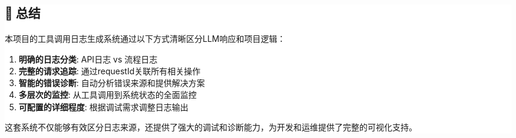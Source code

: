 ## 📝 总结

本项目的工具调用日志生成系统通过以下方式清晰区分LLM响应和项目逻辑：

1. **明确的日志分类**: API日志 vs 流程日志
2. **完整的请求追踪**: 通过requestId关联所有相关操作
3. **智能的错误诊断**: 自动分析错误来源和提供解决方案
4. **多层次的监控**: 从工具调用到系统状态的全面监控
5. **可配置的详细程度**: 根据调试需求调整日志输出

这套系统不仅能够有效区分日志来源，还提供了强大的调试和诊断能力，为开发和运维提供了完整的可视化支持。
